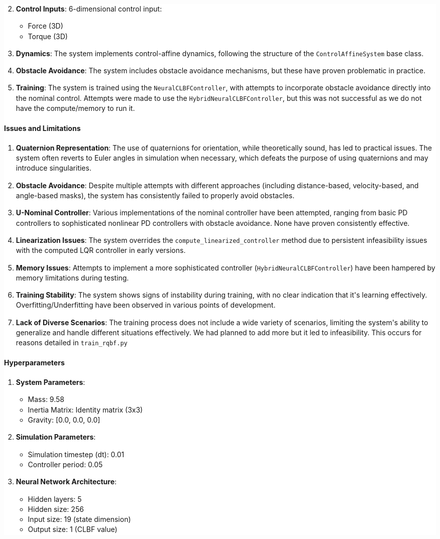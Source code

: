 2. **Control Inputs**: 6-dimensional control input:
   - Force (3D)
   - Torque (3D)

3. **Dynamics**: The system implements control-affine dynamics, following the structure of the `ControlAffineSystem` base class.

4. **Obstacle Avoidance**: The system includes obstacle avoidance mechanisms, but these have proven problematic in practice.

5. **Training**: The system is trained using the `NeuralCLBFController`, with attempts to incorporate obstacle avoidance directly into the nominal control. Attempts were made to use the `HybridNeuralCLBFController`, but this was not successful as we do not have the compute/memory to run it.

#### Issues and Limitations

1. **Quaternion Representation**: The use of quaternions for orientation, while theoretically sound, has led to practical issues. The system often reverts to Euler angles in simulation when necessary, which defeats the purpose of using quaternions and may introduce singularities.

2. **Obstacle Avoidance**: Despite multiple attempts with different approaches (including distance-based, velocity-based, and angle-based masks), the system has consistently failed to properly avoid obstacles.

3. **U-Nominal Controller**: Various implementations of the nominal controller have been attempted, ranging from basic PD controllers to sophisticated nonlinear PD controllers with obstacle avoidance. None have proven consistently effective.

4. **Linearization Issues**: The system overrides the `compute_linearized_controller` method due to persistent infeasibility issues with the computed LQR controller in early versions.

5. **Memory Issues**: Attempts to implement a more sophisticated controller (`HybridNeuralCLBFController`) have been hampered by memory limitations during testing.

6. **Training Stability**: The system shows signs of instability during training, with no clear indication that it's learning effectively. Overfitting/Underfitting have been observed in various points of development.

7. **Lack of Diverse Scenarios**: The training process does not include a wide variety of scenarios, limiting the system's ability to generalize and handle different situations effectively. We had planned to add more but it led to infeasibility. This occurs for reasons detailed in `train_rqbf.py`

#### Hyperparameters

1. **System Parameters**:
   - Mass: 9.58
   - Inertia Matrix: Identity matrix (3x3)
   - Gravity: [0.0, 0.0, 0.0]

2. **Simulation Parameters**:
   - Simulation timestep (dt): 0.01
   - Controller period: 0.05

3. **Neural Network Architecture**:
   - Hidden layers: 5
   - Hidden size: 256
   - Input size: 19 (state dimension)
   - Output size: 1 (CLBF value)
